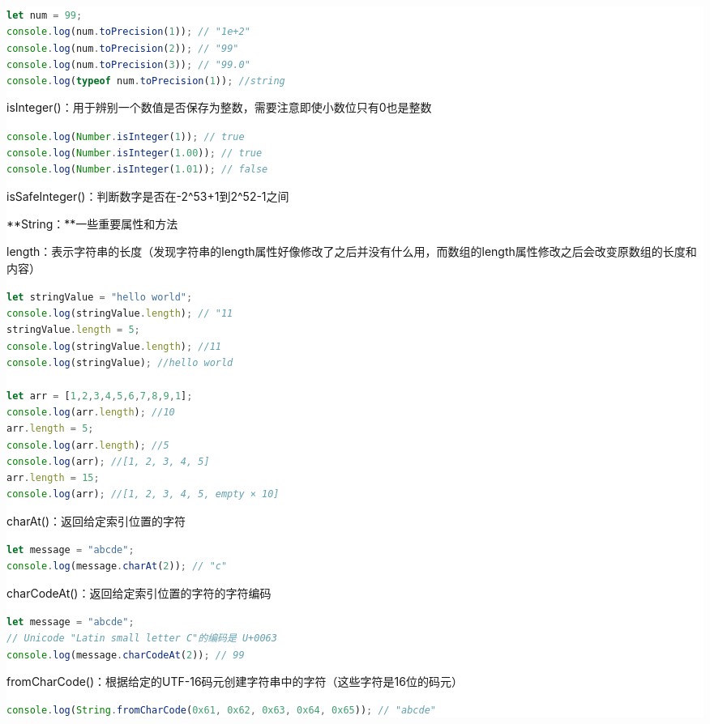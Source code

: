 ```javascript
let num = 99; 
console.log(num.toPrecision(1)); // "1e+2"
console.log(num.toPrecision(2)); // "99"
console.log(num.toPrecision(3)); // "99.0"
console.log(typeof num.toPrecision(1)); //string
```

isInteger()：用于辨别一个数值是否保存为整数，需要注意即使小数位只有0也是整数

```javascript
console.log(Number.isInteger(1)); // true 
console.log(Number.isInteger(1.00)); // true 
console.log(Number.isInteger(1.01)); // false
```

isSafeInteger()：判断数字是否在-2^53+1到2^52-1之间

**String：**一些重要属性和方法

length：表示字符串的长度（发现字符串的length属性好像修改了之后并没有什么用，而数组的length属性修改之后会改变原数组的长度和内容）

```javascript
let stringValue = "hello world"; 
console.log(stringValue.length); // "11
stringValue.length = 5;
console.log(stringValue.length); //11
console.log(stringValue); //hello world

let arr = [1,2,3,4,5,6,7,8,9,1];
console.log(arr.length); //10
arr.length = 5;
console.log(arr.length); //5
console.log(arr); //[1, 2, 3, 4, 5]
arr.length = 15;
console.log(arr); //[1, 2, 3, 4, 5, empty × 10]
```

charAt()：返回给定索引位置的字符

```javascript
let message = "abcde"; 
console.log(message.charAt(2)); // "c"
```

charCodeAt()：返回给定索引位置的字符的字符编码

```javascript
let message = "abcde"; 
// Unicode "Latin small letter C"的编码是 U+0063 
console.log(message.charCodeAt(2)); // 99
```

fromCharCode()：根据给定的UTF-16码元创建字符串中的字符（这些字符是16位的码元）

```javascript
console.log(String.fromCharCode(0x61, 0x62, 0x63, 0x64, 0x65)); // "abcde"
```
